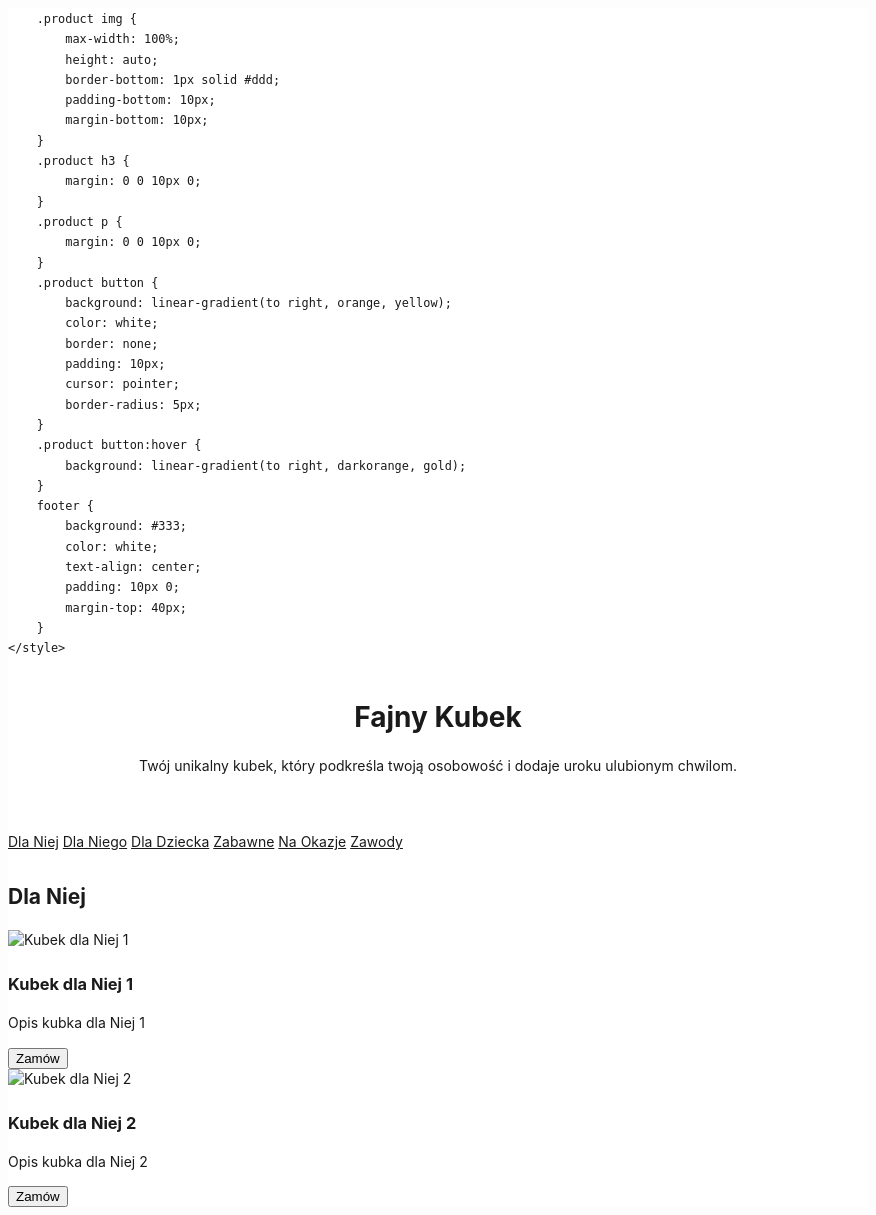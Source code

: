         .product img {
            max-width: 100%;
            height: auto;
            border-bottom: 1px solid #ddd;
            padding-bottom: 10px;
            margin-bottom: 10px;
        }
        .product h3 {
            margin: 0 0 10px 0;
        }
        .product p {
            margin: 0 0 10px 0;
        }
        .product button {
            background: linear-gradient(to right, orange, yellow);
            color: white;
            border: none;
            padding: 10px;
            cursor: pointer;
            border-radius: 5px;
        }
        .product button:hover {
            background: linear-gradient(to right, darkorange, gold);
        }
        footer {
            background: #333;
            color: white;
            text-align: center;
            padding: 10px 0;
            margin-top: 40px;
        }
    </style>
</head>
<body>
    <header>
        <h1>Fajny Kubek</h1>
        <p>Twój unikalny kubek, który podkreśla twoją osobowość i dodaje uroku ulubionym chwilom.</p>
    </header>
    <nav>
        <a href="#dla-niej">Dla Niej</a>
        <a href="#dla-niego">Dla Niego</a>
        <a href="#dla-dziecka">Dla Dziecka</a>
        <a href="#zabawne">Zabawne</a>
        <a href="#na-okazje">Na Okazje</a>
        <a href="#zawody">Zawody</a>
    </nav>
    <div class="container">
        <div id="dla-niej" class="section">
            <h2>Dla Niej</h2>
            <div class="products">
                <div class="product">
                    <img src="kubek1.jpg" alt="Kubek dla Niej 1">
                    <h3>Kubek dla Niej 1</h3>
                    <p>Opis kubka dla Niej 1</p>
                    <button>Zamów</button>
                </div>
                <div class="product">
                    <img src="kubek2.jpg" alt="Kubek dla Niej 2">
                    <h3>Kubek dla Niej 2</h3>
                    <p>Opis kubka dla Niej 2</p>
                    <button>Zamów</button>
                </div>